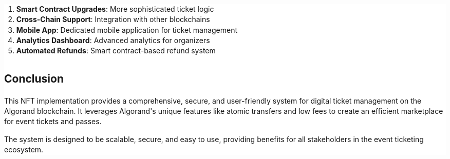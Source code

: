 1. **Smart Contract Upgrades**: More sophisticated ticket logic
2. **Cross-Chain Support**: Integration with other blockchains
3. **Mobile App**: Dedicated mobile application for ticket management
4. **Analytics Dashboard**: Advanced analytics for organizers
5. **Automated Refunds**: Smart contract-based refund system

## Conclusion

This NFT implementation provides a comprehensive, secure, and user-friendly system for digital ticket management on the Algorand blockchain. It leverages Algorand's unique features like atomic transfers and low fees to create an efficient marketplace for event tickets and passes.

The system is designed to be scalable, secure, and easy to use, providing benefits for all stakeholders in the event ticketing ecosystem.
